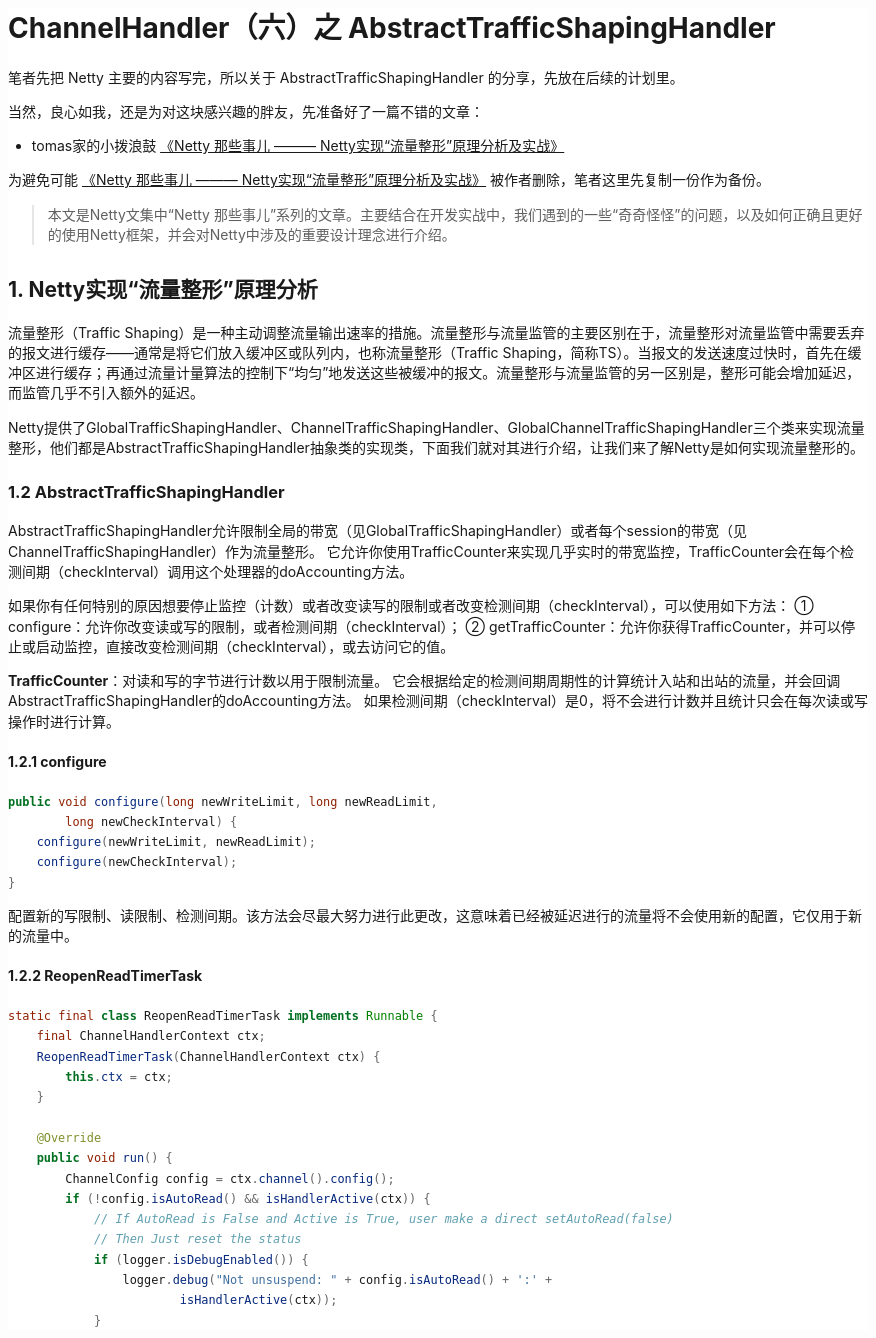 # ChannelHandler（六）之 AbstractTrafficShapingHandler

笔者先把 Netty 主要的内容写完，所以关于 AbstractTrafficShapingHandler 的分享，先放在后续的计划里。

当然，良心如我，还是为对这块感兴趣的胖友，先准备好了一篇不错的文章：

- tomas家的小拨浪鼓 [《Netty 那些事儿 ——— Netty实现“流量整形”原理分析及实战》](https://www.jianshu.com/p/bea1b4ea8402)

为避免可能 [《Netty 那些事儿 ——— Netty实现“流量整形”原理分析及实战》](https://www.jianshu.com/p/bea1b4ea8402) 被作者删除，笔者这里先复制一份作为备份。

> 本文是Netty文集中“Netty 那些事儿”系列的文章。主要结合在开发实战中，我们遇到的一些“奇奇怪怪”的问题，以及如何正确且更好的使用Netty框架，并会对Netty中涉及的重要设计理念进行介绍。

## 1. Netty实现“流量整形”原理分析

流量整形（Traffic Shaping）是一种主动调整流量输出速率的措施。流量整形与流量监管的主要区别在于，流量整形对流量监管中需要丢弃的报文进行缓存——通常是将它们放入缓冲区或队列内，也称流量整形（Traffic Shaping，简称TS）。当报文的发送速度过快时，首先在缓冲区进行缓存；再通过流量计量算法的控制下“均匀”地发送这些被缓冲的报文。流量整形与流量监管的另一区别是，整形可能会增加延迟，而监管几乎不引入额外的延迟。

Netty提供了GlobalTrafficShapingHandler、ChannelTrafficShapingHandler、GlobalChannelTrafficShapingHandler三个类来实现流量整形，他们都是AbstractTrafficShapingHandler抽象类的实现类，下面我们就对其进行介绍，让我们来了解Netty是如何实现流量整形的。

### 1.2 AbstractTrafficShapingHandler

AbstractTrafficShapingHandler允许限制全局的带宽（见GlobalTrafficShapingHandler）或者每个session的带宽（见ChannelTrafficShapingHandler）作为流量整形。
它允许你使用TrafficCounter来实现几乎实时的带宽监控，TrafficCounter会在每个检测间期（checkInterval）调用这个处理器的doAccounting方法。

如果你有任何特别的原因想要停止监控（计数）或者改变读写的限制或者改变检测间期（checkInterval），可以使用如下方法：
① configure：允许你改变读或写的限制，或者检测间期（checkInterval）；
② getTrafficCounter：允许你获得TrafficCounter，并可以停止或启动监控，直接改变检测间期（checkInterval），或去访问它的值。

**TrafficCounter**：对读和写的字节进行计数以用于限制流量。
它会根据给定的检测间期周期性的计算统计入站和出站的流量，并会回调AbstractTrafficShapingHandler的doAccounting方法。
如果检测间期（checkInterval）是0，将不会进行计数并且统计只会在每次读或写操作时进行计算。

#### 1.2.1 configure

```java
public void configure(long newWriteLimit, long newReadLimit,
        long newCheckInterval) {
    configure(newWriteLimit, newReadLimit);
    configure(newCheckInterval);
}
```

配置新的写限制、读限制、检测间期。该方法会尽最大努力进行此更改，这意味着已经被延迟进行的流量将不会使用新的配置，它仅用于新的流量中。

#### 1.2.2 ReopenReadTimerTask

```java
static final class ReopenReadTimerTask implements Runnable {
    final ChannelHandlerContext ctx;
    ReopenReadTimerTask(ChannelHandlerContext ctx) {
        this.ctx = ctx;
    }

    @Override
    public void run() {
        ChannelConfig config = ctx.channel().config();
        if (!config.isAutoRead() && isHandlerActive(ctx)) {
            // If AutoRead is False and Active is True, user make a direct setAutoRead(false)
            // Then Just reset the status
            if (logger.isDebugEnabled()) {
                logger.debug("Not unsuspend: " + config.isAutoRead() + ':' +
                        isHandlerActive(ctx));
            }
```